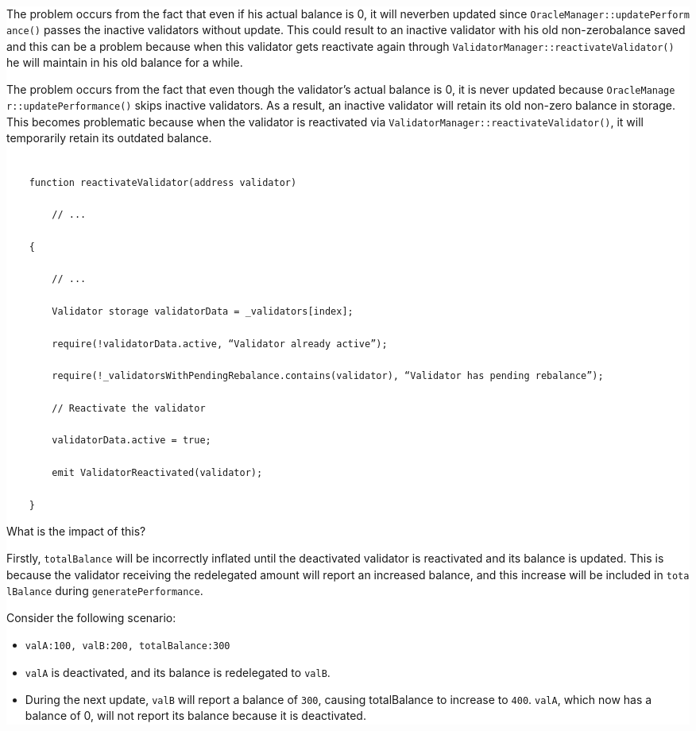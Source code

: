 ```solidity
```

The problem occurs from the fact that even if his actual balance is 0, it will neverben updated since `OracleManager::updatePerformance()` passes the inactive validators without update. This could result to an inactive validator with his old non-zerobalance saved and this can be a problem because when this validator gets reactivate again through `ValidatorManager::reactivateValidator()` he will maintain in his old balance for a while.

The problem occurs from the fact that even though the validator’s actual balance is 0, it is never updated because `OracleManager::updatePerformance()` skips inactive validators. As a result, an inactive validator will retain its old non-zero balance in storage. This becomes problematic because when the validator is reactivated via `ValidatorManager::reactivateValidator()`, it will temporarily retain its outdated balance.

```solidity

    function reactivateValidator(address validator)

        // ...

    {

        // ...

        Validator storage validatorData = _validators[index];

        require(!validatorData.active, “Validator already active”);

        require(!_validatorsWithPendingRebalance.contains(validator), “Validator has pending rebalance”);

        // Reactivate the validator

        validatorData.active = true;

        emit ValidatorReactivated(validator);

    }

```

What is the impact of this? 

Firstly, `totalBalance` will be incorrectly inflated until the deactivated validator is reactivated and its balance is updated. This is because the validator receiving the redelegated amount will report an increased balance, and this increase will be included in `totalBalance` during `generatePerformance`.

Consider the following scenario:

- `valA:100, valB:200, totalBalance:300`

- `valA` is deactivated, and its balance is redelegated to `valB`.

- During the next update, `valB` will report a balance of `300`, causing totalBalance to increase to `400`. `valA`, which now has a balance of 0, will not report its balance because it is deactivated. 
